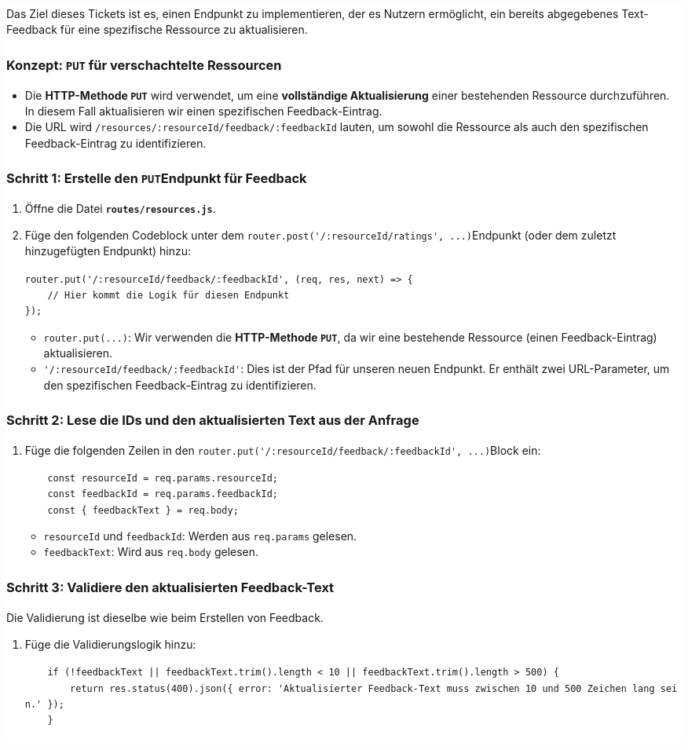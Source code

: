 Das Ziel dieses Tickets ist es, einen Endpunkt zu implementieren, der es Nutzern ermöglicht, ein bereits abgegebenes Text-Feedback für eine spezifische Ressource zu aktualisieren.

### Konzept: `PUT` für verschachtelte Ressourcen

- Die **HTTP-Methode `PUT`** wird verwendet, um eine **vollständige Aktualisierung** einer bestehenden Ressource durchzuführen. In diesem Fall aktualisieren wir einen spezifischen Feedback-Eintrag.
- Die URL wird `/resources/:resourceId/feedback/:feedbackId` lauten, um sowohl die Ressource als auch den spezifischen Feedback-Eintrag zu identifizieren.

### Schritt 1: Erstelle den `PUT`Endpunkt für Feedback

1. Öffne die Datei **`routes/resources.js`**.
2. Füge den folgenden Codeblock unter dem `router.post('/:resourceId/ratings', ...)`Endpunkt (oder dem zuletzt hinzugefügten Endpunkt) hinzu:
    
    ```
    router.put('/:resourceId/feedback/:feedbackId', (req, res, next) => {
        // Hier kommt die Logik für diesen Endpunkt
    });
    
    ```
    
    - `router.put(...)`: Wir verwenden die **HTTP-Methode `PUT`**, da wir eine bestehende Ressource (einen Feedback-Eintrag) aktualisieren.
    - `'/:resourceId/feedback/:feedbackId'`: Dies ist der Pfad für unseren neuen Endpunkt. Er enthält zwei URL-Parameter, um den spezifischen Feedback-Eintrag zu identifizieren.

### Schritt 2: Lese die IDs und den aktualisierten Text aus der Anfrage

1. Füge die folgenden Zeilen in den `router.put('/:resourceId/feedback/:feedbackId', ...)`Block ein:
    
    ```
        const resourceId = req.params.resourceId;
        const feedbackId = req.params.feedbackId;
        const { feedbackText } = req.body;
    
    ```
    
    - `resourceId` und `feedbackId`: Werden aus `req.params` gelesen.
    - `feedbackText`: Wird aus `req.body` gelesen.

### Schritt 3: Validiere den aktualisierten Feedback-Text

Die Validierung ist dieselbe wie beim Erstellen von Feedback.

1. Füge die Validierungslogik hinzu:
    
    ```
        if (!feedbackText || feedbackText.trim().length < 10 || feedbackText.trim().length > 500) {
            return res.status(400).json({ error: 'Aktualisierter Feedback-Text muss zwischen 10 und 500 Zeichen lang sein.' });
        }
    